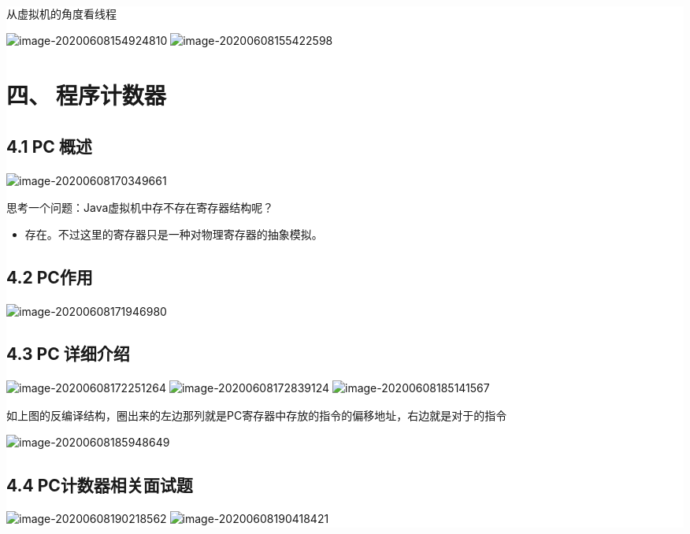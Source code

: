从虚拟机的角度看线程

<img src="https://raw.githubusercontent.com/bluepopo/myblog/master/img/20200608154924.png" alt="image-20200608154924810" style="zoom:100%;" />

<img src="https://raw.githubusercontent.com/bluepopo/myblog/master/img/20200608155422.png" alt="image-20200608155422598" style="zoom:100%;" />





# 四、 程序计数器

## 4.1 PC 概述

<img src="https://raw.githubusercontent.com/bluepopo/myblog/master/img/20200608170349.png" alt="image-20200608170349661" style="zoom:100%;" />

思考一个问题：Java虚拟机中存不存在寄存器结构呢？

- 存在。不过这里的寄存器只是一种对物理寄存器的抽象模拟。

## 4.2 PC作用

<img src="https://raw.githubusercontent.com/bluepopo/myblog/master/img/20200608171947.png" alt="image-20200608171946980" style="zoom:100%;" />



## 4.3 PC 详细介绍

<img src="https://raw.githubusercontent.com/bluepopo/myblog/master/img/20200608172251.png" alt="image-20200608172251264" style="zoom:100%;" />

<img src="https://raw.githubusercontent.com/bluepopo/myblog/master/img/20200608172839.png" alt="image-20200608172839124" style="zoom:100%;" />

<img src="https://raw.githubusercontent.com/bluepopo/myblog/master/img/20200608185141.png" alt="image-20200608185141567" style="zoom:100%;" />

如上图的反编译结构，圈出来的左边那列就是PC寄存器中存放的指令的偏移地址，右边就是对于的指令



<img src="https://raw.githubusercontent.com/bluepopo/myblog/master/img/20200608185948.png" alt="image-20200608185948649" style="zoom:100%;" />





## 4.4 PC计数器相关面试题



<img src="https://raw.githubusercontent.com/bluepopo/myblog/master/img/20200608190427.png" alt="image-20200608190218562" style="zoom:100%;" />



<img src="https://raw.githubusercontent.com/bluepopo/myblog/master/img/20200608190418.png" alt="image-20200608190418421" style="zoom:100%;" />

